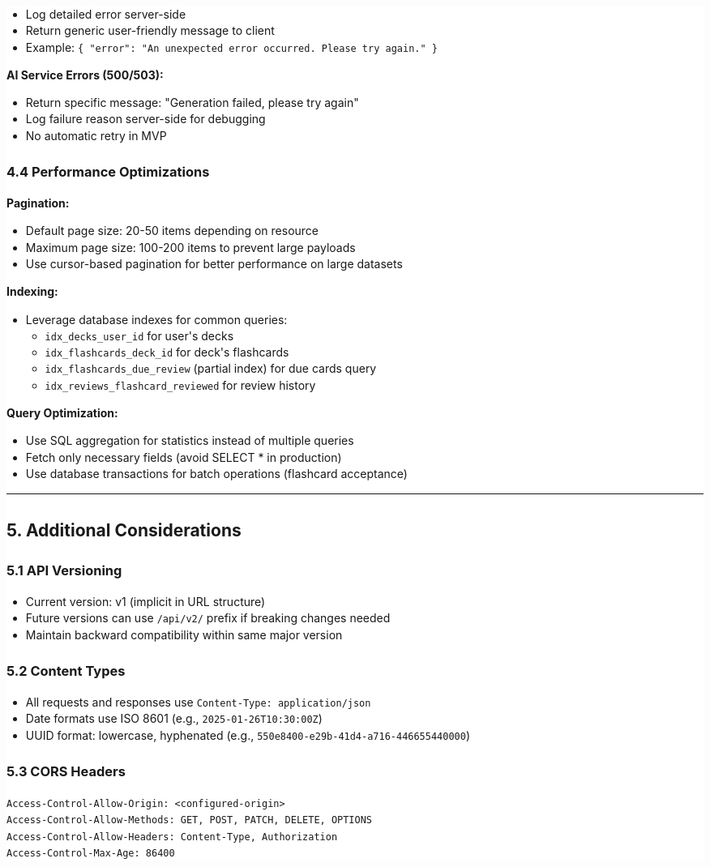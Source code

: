 - Log detailed error server-side
- Return generic user-friendly message to client
- Example: `{ "error": "An unexpected error occurred. Please try again." }`

**AI Service Errors (500/503):**

- Return specific message: "Generation failed, please try again"
- Log failure reason server-side for debugging
- No automatic retry in MVP

### 4.4 Performance Optimizations

**Pagination:**

- Default page size: 20-50 items depending on resource
- Maximum page size: 100-200 items to prevent large payloads
- Use cursor-based pagination for better performance on large datasets

**Indexing:**

- Leverage database indexes for common queries:
  - `idx_decks_user_id` for user's decks
  - `idx_flashcards_deck_id` for deck's flashcards
  - `idx_flashcards_due_review` (partial index) for due cards query
  - `idx_reviews_flashcard_reviewed` for review history

**Query Optimization:**

- Use SQL aggregation for statistics instead of multiple queries
- Fetch only necessary fields (avoid SELECT \* in production)
- Use database transactions for batch operations (flashcard acceptance)

---

## 5. Additional Considerations

### 5.1 API Versioning

- Current version: v1 (implicit in URL structure)
- Future versions can use `/api/v2/` prefix if breaking changes needed
- Maintain backward compatibility within same major version

### 5.2 Content Types

- All requests and responses use `Content-Type: application/json`
- Date formats use ISO 8601 (e.g., `2025-01-26T10:30:00Z`)
- UUID format: lowercase, hyphenated (e.g., `550e8400-e29b-41d4-a716-446655440000`)

### 5.3 CORS Headers

```
Access-Control-Allow-Origin: <configured-origin>
Access-Control-Allow-Methods: GET, POST, PATCH, DELETE, OPTIONS
Access-Control-Allow-Headers: Content-Type, Authorization
Access-Control-Max-Age: 86400
```

